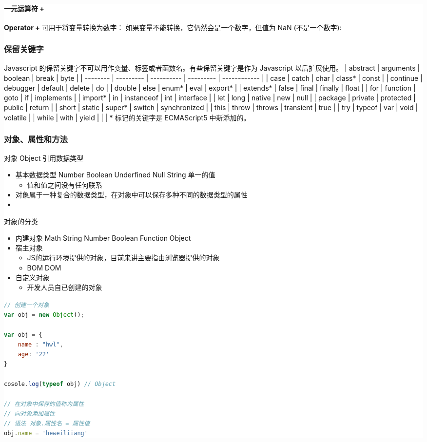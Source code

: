 #### 一元运算符 +

**Operator +** 可用于将变量转换为数字：
如果变量不能转换，它仍然会是一个数字，但值为 NaN (不是一个数字):

### 保留关键字

Javascript 的保留关键字不可以用作变量、标签或者函数名。有些保留关键字是作为 Javascript 以后扩展使用。
| abstract | arguments | boolean    | break     | byte         |
| -------- | --------- | ---------- | --------- | ------------ |
| case     | catch     | char       | class*    | const        |
| continue | debugger  | default    | delete    | do           |
| double   | else      | enum*      | eval      | export*      |
| extends* | false     | final      | finally   | float        |
| for      | function  | goto       | if        | implements   |
| import*  | in        | instanceof | int       | interface    |
| let      | long      | native     | new       | null         |
| package  | private   | protected  | public    | return       |
| short    | static    | super*     | switch    | synchronized |
| this     | throw     | throws     | transient | true         |
| try      | typeof    | var        | void      | volatile     |
| while    | with      | yield      |           |              |
\* 标记的关键字是 ECMAScript5 中新添加的。

### 对象、属性和方法

对象 Object 引用数据类型

- 基本数据类型 Number Boolean Underfined Null  String 单一的值
	- 值和值之间没有任何联系 
- 对象属于一种复合的数据类型，在对象中可以保存多种不同的数据类型的属性
- 

对象的分类

- 内建对象 Math String Number Boolean Function Object 
- 宿主对象
	- JS的运行环境提供的对象，目前来讲主要指由浏览器提供的对象
	- BOM DOM 
- 自定义对象
	- 开发人员自已创建的对象



```js
// 创建一个对象
var obj = new Object(); 

var obj = {
    name : "hwl",
    age: '22'
}

cosole.log(typeof obj) // Object 

// 在对象中保存的值称为属性
// 向对象添加属性
// 语法 对象.属性名 = 属性值
obj.name = 'heweiliiang'
```